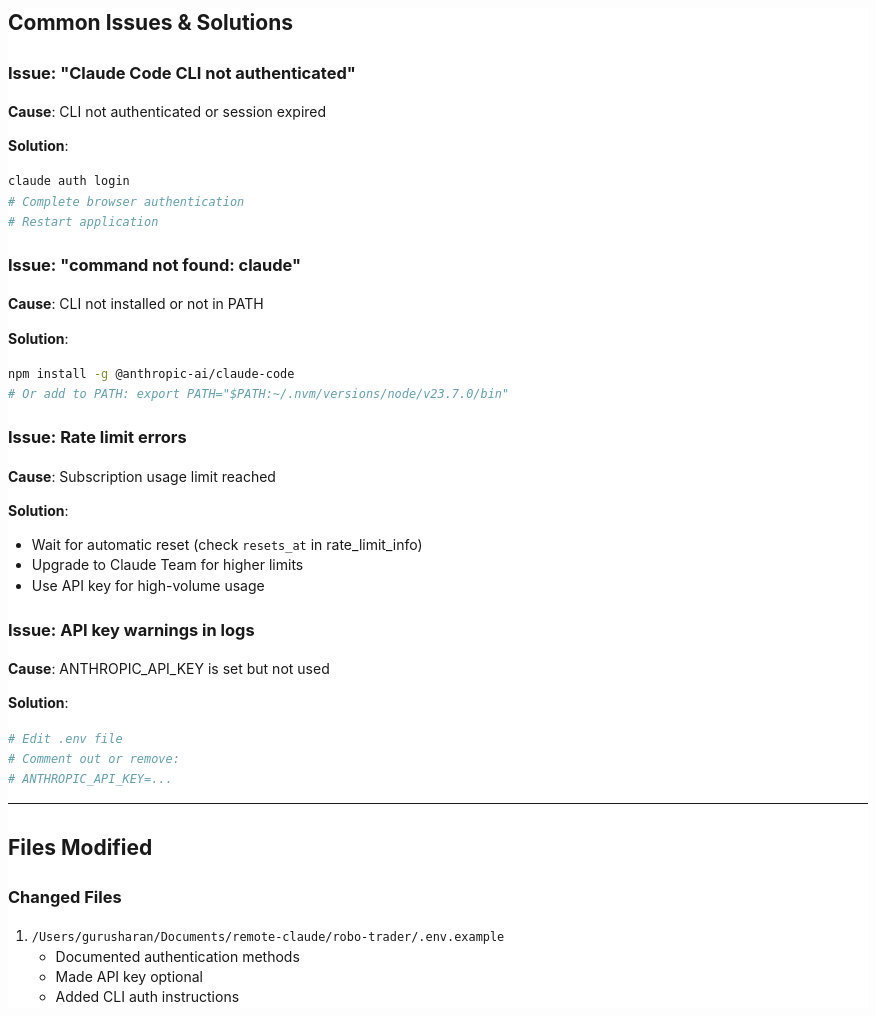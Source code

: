 
## Common Issues & Solutions

### Issue: "Claude Code CLI not authenticated"

**Cause**: CLI not authenticated or session expired

**Solution**:
```bash
claude auth login
# Complete browser authentication
# Restart application
```

### Issue: "command not found: claude"

**Cause**: CLI not installed or not in PATH

**Solution**:
```bash
npm install -g @anthropic-ai/claude-code
# Or add to PATH: export PATH="$PATH:~/.nvm/versions/node/v23.7.0/bin"
```

### Issue: Rate limit errors

**Cause**: Subscription usage limit reached

**Solution**:
- Wait for automatic reset (check `resets_at` in rate_limit_info)
- Upgrade to Claude Team for higher limits
- Use API key for high-volume usage

### Issue: API key warnings in logs

**Cause**: ANTHROPIC_API_KEY is set but not used

**Solution**:
```bash
# Edit .env file
# Comment out or remove:
# ANTHROPIC_API_KEY=...
```

---

## Files Modified

### Changed Files

1. `/Users/gurusharan/Documents/remote-claude/robo-trader/.env.example`
   - Documented authentication methods
   - Made API key optional
   - Added CLI auth instructions

